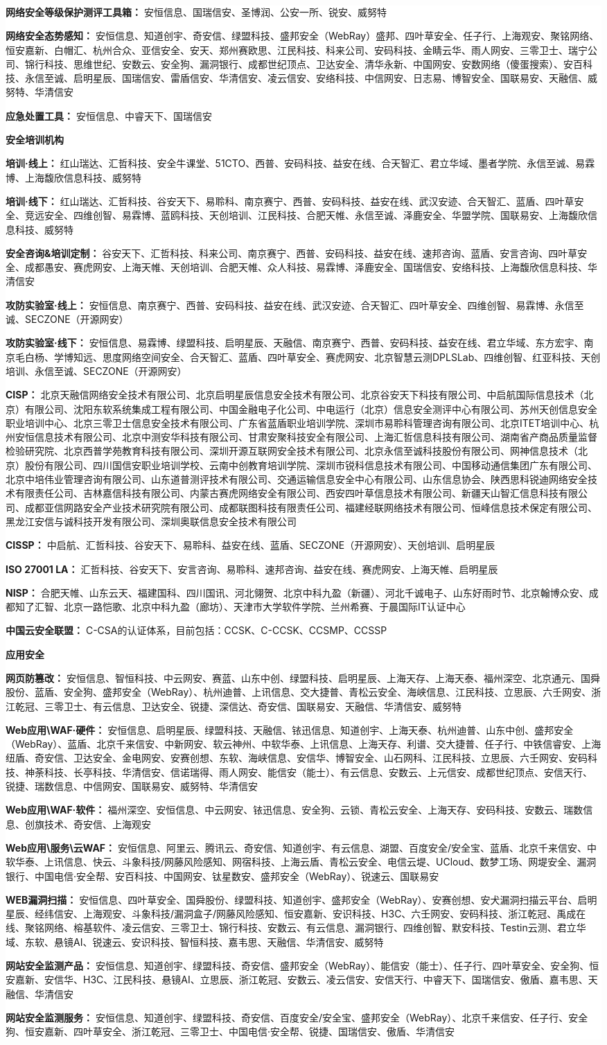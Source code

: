    **网络安全等级保护测评工具箱：** 安恒信息、国瑞信安、圣博润、公安一所、锐安、威努特  

   **网络安全态势感知：** 安恒信息、知道创宇、奇安信、绿盟科技、盛邦安全（WebRay）盛邦、四叶草安全、任子行、上海观安、聚铭网络、恒安嘉新、白帽汇、杭州合众、亚信安全、安天、郑州赛欧思、江民科技、科来公司、安码科技、金睛云华、雨人网安、三零卫士、瑞宁公司、锦行科技、思维世纪、安数云、安全狗、漏洞银行、成都世纪顶点、卫达安全、清华永新、中国网安、安数网络（傻蛋搜索）、安百科技、永信至诚、启明星辰、国瑞信安、雷盾信安、华清信安、凌云信安、安络科技、中信网安、日志易、博智安全、国联易安、天融信、威努特、华清信安  

   **应急处置工具：** 安恒信息、中睿天下、国瑞信安  

   **安全培训机构**  

   **培训·线上：** 红山瑞达、汇哲科技、安全牛课堂、51CTO、西普、安码科技、益安在线、合天智汇、君立华域、墨者学院、永信至诚、易霖博、上海馥欣信息科技、威努特  

   **培训·线下：** 红山瑞达、汇哲科技、谷安天下、易聆科、南京赛宁、西普、安码科技、益安在线、武汉安迹、合天智汇、蓝盾、四叶草安全、竞远安全、四维创智、易霖博、蓝鸥科技、天创培训、江民科技、合肥天帷、永信至诚、泽鹿安全、华盟学院、国联易安、上海馥欣信息科技、威努特  

   **安全咨询&培训定制：** 谷安天下、汇哲科技、科来公司、南京赛宁、西普、安码科技、益安在线、速邦咨询、蓝盾、安言咨询、四叶草安全、成都愚安、赛虎网安、上海天帷、天创培训、合肥天帷、众人科技、易霖博、泽鹿安全、国瑞信安、安络科技、上海馥欣信息科技、华清信安  

   **攻防实验室·线上：** 安恒信息、南京赛宁、西普、安码科技、益安在线、武汉安迹、合天智汇、四叶草安全、四维创智、易霖博、永信至诚、SECZONE（开源网安）  

   **攻防实验室·线下：** 安恒信息、易霖博、绿盟科技、启明星辰、天融信、南京赛宁、西普、安码科技、益安在线、君立华域、东方宏宇、南京毛白杨、学博知远、思度网络空间安全、合天智汇、蓝盾、四叶草安全、赛虎网安、北京智慧云测DPLSLab、四维创智、红亚科技、天创培训、永信至诚、SECZONE（开源网安）  

   **CISP：** 北京天融信网络安全技术有限公司、北京启明星辰信息安全技术有限公司、北京谷安天下科技有限公司、中启航国际信息技术（北京）有限公司、沈阳东软系统集成工程有限公司、中国金融电子化公司、中电运行（北京）信息安全测评中心有限公司、苏州天创信息安全职业培训中心、北京三零卫士信息安全技术有限公司、广东省蓝盾职业培训学院、深圳市易聆科管理咨询有限公司、北京ITET培训中心、杭州安恒信息技术有限公司、北京中测安华科技有限公司、甘肃安聚科技安全有限公司、上海汇哲信息科技有限公司、湖南省产商品质量监督检验研究院、北京西普学苑教育科技有限公司、深圳开源互联网安全技术有限公司、北京永信至诚科技股份有限公司、网神信息技术（北京）股份有限公司、四川国信安职业培训学校、云南中创教育培训学院、深圳市锐科信息技术有限公司、中国移动通信集团广东有限公司、北京中培伟业管理咨询有限公司、山东道普测评技术有限公司、交通运输信息安全中心有限公司、山东信息协会、陕西思科锐迪网络安全技术有限责任公司、吉林嘉信科技有限公司、内蒙古赛虎网络安全有限公司、西安四叶草信息技术有限公司、新疆天山智汇信息科技有限公司、成都亚信网路安全产业技术研究院有限公司、成都联图科技有限责任公司、福建经联网络技术有限公司、恒峰信息技术保定有限公司、黑龙江安信与诚科技开发有限公司、深圳奥联信息安全技术有限公司  

   **CISSP：** 中启航、汇哲科技、谷安天下、易聆科、益安在线、蓝盾、SECZONE（开源网安）、天创培训、启明星辰  

   **ISO 27001 LA：** 汇哲科技、谷安天下、安言咨询、易聆科、速邦咨询、益安在线、赛虎网安、上海天帷、启明星辰  

   **NISP：** 合肥天帷、山东云天、福建国科、四川国讯、河北翎贺、北京中科九盈（新疆）、河北千诚电子、山东好雨时节、北京翰博众安、成都知了汇智、北京一路恺歌、北京中科九盈（廊坊）、天津市大学软件学院、兰州希赛、于晨国际IT认证中心  

   **中国云安全联盟：** C-CSA的认证体系，目前包括：CCSK、C-CCSK、CCSMP、CCSSP  

   **应用安全**  

   **网页防篡改：** 安恒信息、智恒科技、中云网安、赛蓝、山东中创、绿盟科技、启明星辰、上海天存、上海天泰、福州深空、北京通元、国舜股份、蓝盾、安全狗、盛邦安全（WebRay）、杭州迪普、上讯信息、交大捷普、青松云安全、海峡信息、江民科技、立思辰、六壬网安、浙江乾冠、三零卫士、有云信息、卫达安全、锐捷、深信达、奇安信、国联易安、天融信、华清信安、威努特  

   **Web应用\WAF·硬件：** 安恒信息、启明星辰、绿盟科技、天融信、铱迅信息、知道创宇、上海天泰、杭州迪普、山东中创、盛邦安全（WebRay）、蓝盾、北京千来信安、中新网安、软云神州、中软华泰、上讯信息、上海天存、利谱、交大捷普、任子行、中铁信睿安、上海纽盾、奇安信、卫达安全、金电网安、安赛创想、东软、海峡信息、安信华、博智安全、山石网科、江民科技、立思辰、六壬网安、安码科技、神荼科技、长亭科技、华清信安、信诺瑞得、雨人网安、能信安（能士）、有云信息、安数云、上元信安、成都世纪顶点、安信天行、锐捷、瑞数信息、中信网安、国联易安、威努特、华清信安  

   **Web应用\WAF·软件：** 福州深空、安恒信息、中云网安、铱迅信息、安全狗、云锁、青松云安全、上海天存、安码科技、安数云、瑞数信息、创旗技术、奇安信、上海观安  

   **Web应用\服务\云WAF：** 安恒信息、阿里云、腾讯云、奇安信、知道创宇、有云信息、湖盟、百度安全/安全宝、蓝盾、北京千来信安、中软华泰、上讯信息、快云、斗象科技/网藤风险感知、网宿科技、上海云盾、青松云安全、电信云堤、UCloud、数梦工场、网堤安全、漏洞银行、中国电信·安全帮、安百科技、中国网安、钛星数安、盛邦安全（WebRay）、锐速云、国联易安  

   **WEB漏洞扫描：** 安恒信息、四叶草安全、国舜股份、绿盟科技、知道创宇、盛邦安全（WebRay）、安赛创想、安犬漏洞扫描云平台、启明星辰、经纬信安、上海观安、斗象科技/漏洞盒子/网藤风险感知、恒安嘉新、安识科技、H3C、六壬网安、安码科技、浙江乾冠、禹成在线、聚铭网络、榕基软件、凌云信安、三零卫士、锦行科技、安数云、有云信息、漏洞银行、四维创智、默安科技、Testin云测、君立华域、东软、悬镜AI、锐速云、安识科技、智恒科技、嘉韦思、天融信、华清信安、威努特  

   **网站安全监测产品：** 安恒信息、知道创宇、绿盟科技、奇安信、盛邦安全（WebRay）、能信安（能士）、任子行、四叶草安全、安全狗、恒安嘉新、安信华、H3C、江民科技、悬镜AI、立思辰、浙江乾冠、安数云、凌云信安、安信天行、中睿天下、国瑞信安、傲盾、嘉韦思、天融信、华清信安  

   **网站安全监测服务：** 安恒信息、知道创宇、绿盟科技、奇安信、百度安全/安全宝、盛邦安全（WebRay）、北京千来信安、任子行、安全狗、恒安嘉新、四叶草安全、浙江乾冠、三零卫士、中国电信·安全帮、锐捷、国瑞信安、傲盾、华清信安  
